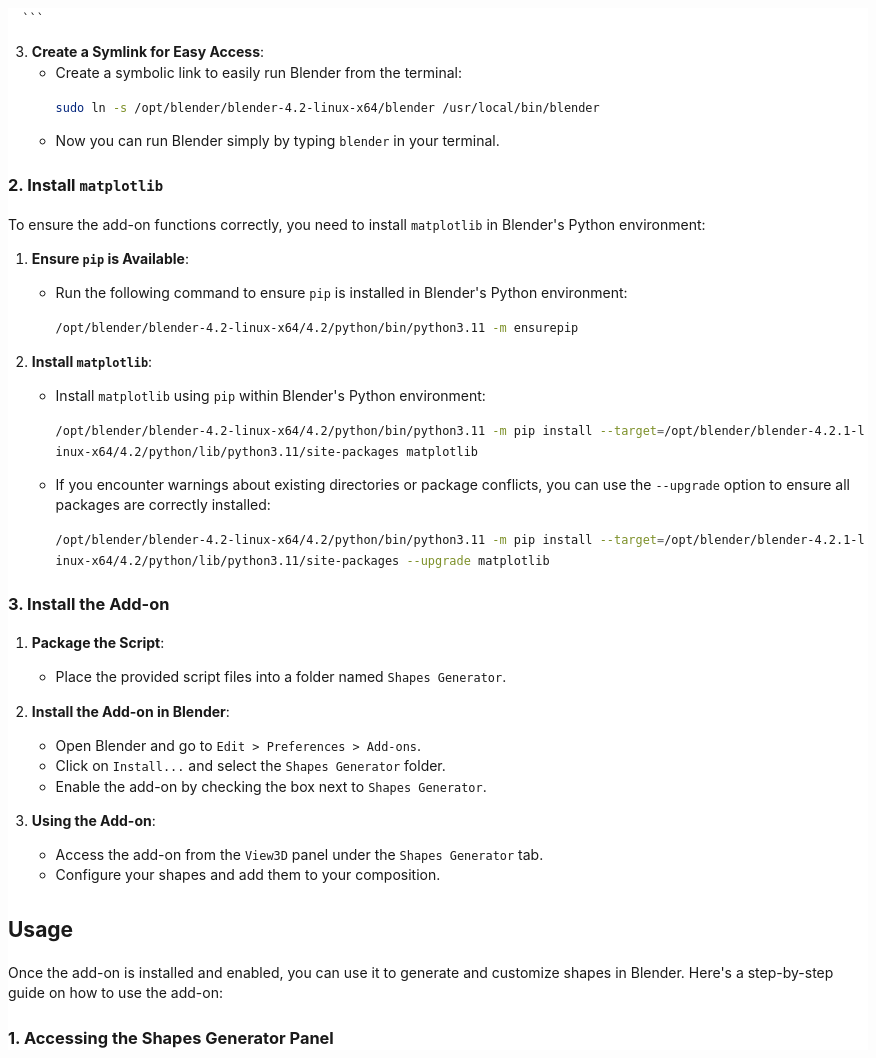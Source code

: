       ```

3. **Create a Symlink for Easy Access**:
    - Create a symbolic link to easily run Blender from the terminal:
      ```bash
      sudo ln -s /opt/blender/blender-4.2-linux-x64/blender /usr/local/bin/blender
      ```
    - Now you can run Blender simply by typing `blender` in your terminal.

### 2. Install `matplotlib`

To ensure the add-on functions correctly, you need to install `matplotlib` in Blender's Python environment:

1. **Ensure `pip` is Available**:
    - Run the following command to ensure `pip` is installed in Blender's Python environment:
      ```bash
      /opt/blender/blender-4.2-linux-x64/4.2/python/bin/python3.11 -m ensurepip
      ```

2. **Install `matplotlib`**:
    - Install `matplotlib` using `pip` within Blender's Python environment:
      ```bash
      /opt/blender/blender-4.2-linux-x64/4.2/python/bin/python3.11 -m pip install --target=/opt/blender/blender-4.2.1-linux-x64/4.2/python/lib/python3.11/site-packages matplotlib
      ```
    - If you encounter warnings about existing directories or package conflicts, you can use the `--upgrade` option to ensure all packages are correctly installed:
      ```bash
      /opt/blender/blender-4.2-linux-x64/4.2/python/bin/python3.11 -m pip install --target=/opt/blender/blender-4.2.1-linux-x64/4.2/python/lib/python3.11/site-packages --upgrade matplotlib
      ```

### 3. Install the Add-on

1. **Package the Script**:
    - Place the provided script files into a folder named `Shapes Generator`.

2. **Install the Add-on in Blender**:
    - Open Blender and go to `Edit > Preferences > Add-ons`.
    - Click on `Install...` and select the `Shapes Generator` folder.
    - Enable the add-on by checking the box next to `Shapes Generator`.

3. **Using the Add-on**:
    - Access the add-on from the `View3D` panel under the `Shapes Generator` tab.
    - Configure your shapes and add them to your composition.

## Usage

Once the add-on is installed and enabled, you can use it to generate and customize shapes in Blender. Here's a step-by-step guide on how to use the add-on:

### 1. Accessing the Shapes Generator Panel
